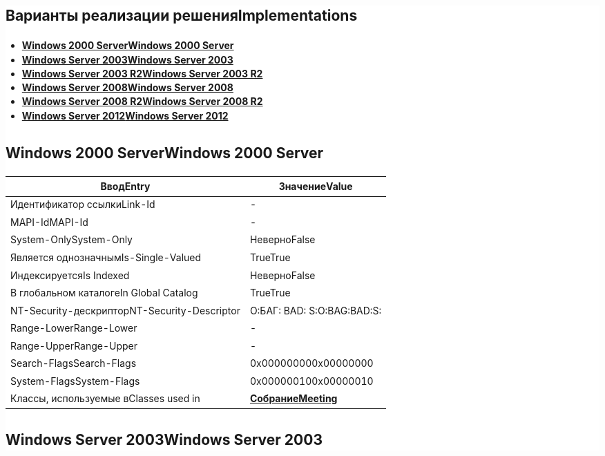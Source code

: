
## <a name="implementations"></a><span data-ttu-id="58a62-122">Варианты реализации решения</span><span class="sxs-lookup"><span data-stu-id="58a62-122">Implementations</span></span>

-   [<span data-ttu-id="58a62-123">**Windows 2000 Server**</span><span class="sxs-lookup"><span data-stu-id="58a62-123">**Windows 2000 Server**</span></span>](#windows-2000-server)
-   [<span data-ttu-id="58a62-124">**Windows Server 2003**</span><span class="sxs-lookup"><span data-stu-id="58a62-124">**Windows Server 2003**</span></span>](#windows-server-2003)
-   [<span data-ttu-id="58a62-125">**Windows Server 2003 R2**</span><span class="sxs-lookup"><span data-stu-id="58a62-125">**Windows Server 2003 R2**</span></span>](#windows-server-2003-r2)
-   [<span data-ttu-id="58a62-126">**Windows Server 2008**</span><span class="sxs-lookup"><span data-stu-id="58a62-126">**Windows Server 2008**</span></span>](#windows-server-2008)
-   [<span data-ttu-id="58a62-127">**Windows Server 2008 R2**</span><span class="sxs-lookup"><span data-stu-id="58a62-127">**Windows Server 2008 R2**</span></span>](#windows-server-2008-r2)
-   [<span data-ttu-id="58a62-128">**Windows Server 2012**</span><span class="sxs-lookup"><span data-stu-id="58a62-128">**Windows Server 2012**</span></span>](#windows-server-2012)

## <a name="windows-2000-server"></a><span data-ttu-id="58a62-129">Windows 2000 Server</span><span class="sxs-lookup"><span data-stu-id="58a62-129">Windows 2000 Server</span></span>



| <span data-ttu-id="58a62-130">Ввод</span><span class="sxs-lookup"><span data-stu-id="58a62-130">Entry</span></span> | <span data-ttu-id="58a62-131">Значение</span><span class="sxs-lookup"><span data-stu-id="58a62-131">Value</span></span> |
|------------------------|-----------------------------------------|
| <span data-ttu-id="58a62-132">Идентификатор ссылки</span><span class="sxs-lookup"><span data-stu-id="58a62-132">Link-Id</span></span>                | \-                                      |
| <span data-ttu-id="58a62-133">MAPI-Id</span><span class="sxs-lookup"><span data-stu-id="58a62-133">MAPI-Id</span></span>                | \-                                      |
| <span data-ttu-id="58a62-134">System-Only</span><span class="sxs-lookup"><span data-stu-id="58a62-134">System-Only</span></span>            | <span data-ttu-id="58a62-135">Неверно</span><span class="sxs-lookup"><span data-stu-id="58a62-135">False</span></span>                                   |
| <span data-ttu-id="58a62-136">Является однозначным</span><span class="sxs-lookup"><span data-stu-id="58a62-136">Is-Single-Valued</span></span>       | <span data-ttu-id="58a62-137">True</span><span class="sxs-lookup"><span data-stu-id="58a62-137">True</span></span>                                    |
| <span data-ttu-id="58a62-138">Индексируется</span><span class="sxs-lookup"><span data-stu-id="58a62-138">Is Indexed</span></span>             | <span data-ttu-id="58a62-139">Неверно</span><span class="sxs-lookup"><span data-stu-id="58a62-139">False</span></span>                                   |
| <span data-ttu-id="58a62-140">В глобальном каталоге</span><span class="sxs-lookup"><span data-stu-id="58a62-140">In Global Catalog</span></span>      | <span data-ttu-id="58a62-141">True</span><span class="sxs-lookup"><span data-stu-id="58a62-141">True</span></span>                                    |
| <span data-ttu-id="58a62-142">NT-Security-дескриптор</span><span class="sxs-lookup"><span data-stu-id="58a62-142">NT-Security-Descriptor</span></span> | <span data-ttu-id="58a62-143">О:БАГ: BAD: S:</span><span class="sxs-lookup"><span data-stu-id="58a62-143">O:BAG:BAD:S:</span></span>                            |
| <span data-ttu-id="58a62-144">Range-Lower</span><span class="sxs-lookup"><span data-stu-id="58a62-144">Range-Lower</span></span>            | \-                                      |
| <span data-ttu-id="58a62-145">Range-Upper</span><span class="sxs-lookup"><span data-stu-id="58a62-145">Range-Upper</span></span>            | \-                                      |
| <span data-ttu-id="58a62-146">Search-Flags</span><span class="sxs-lookup"><span data-stu-id="58a62-146">Search-Flags</span></span>           | <span data-ttu-id="58a62-147">0x00000000</span><span class="sxs-lookup"><span data-stu-id="58a62-147">0x00000000</span></span>                              |
| <span data-ttu-id="58a62-148">System-Flags</span><span class="sxs-lookup"><span data-stu-id="58a62-148">System-Flags</span></span>           | <span data-ttu-id="58a62-149">0x00000010</span><span class="sxs-lookup"><span data-stu-id="58a62-149">0x00000010</span></span>                              |
| <span data-ttu-id="58a62-150">Классы, используемые в</span><span class="sxs-lookup"><span data-stu-id="58a62-150">Classes used in</span></span>        | [<span data-ttu-id="58a62-151">**Собрание**</span><span class="sxs-lookup"><span data-stu-id="58a62-151">**Meeting**</span></span>](c-meeting.md)<br/> |



## <a name="windows-server-2003"></a><span data-ttu-id="58a62-152">Windows Server 2003</span><span class="sxs-lookup"><span data-stu-id="58a62-152">Windows Server 2003</span></span>
